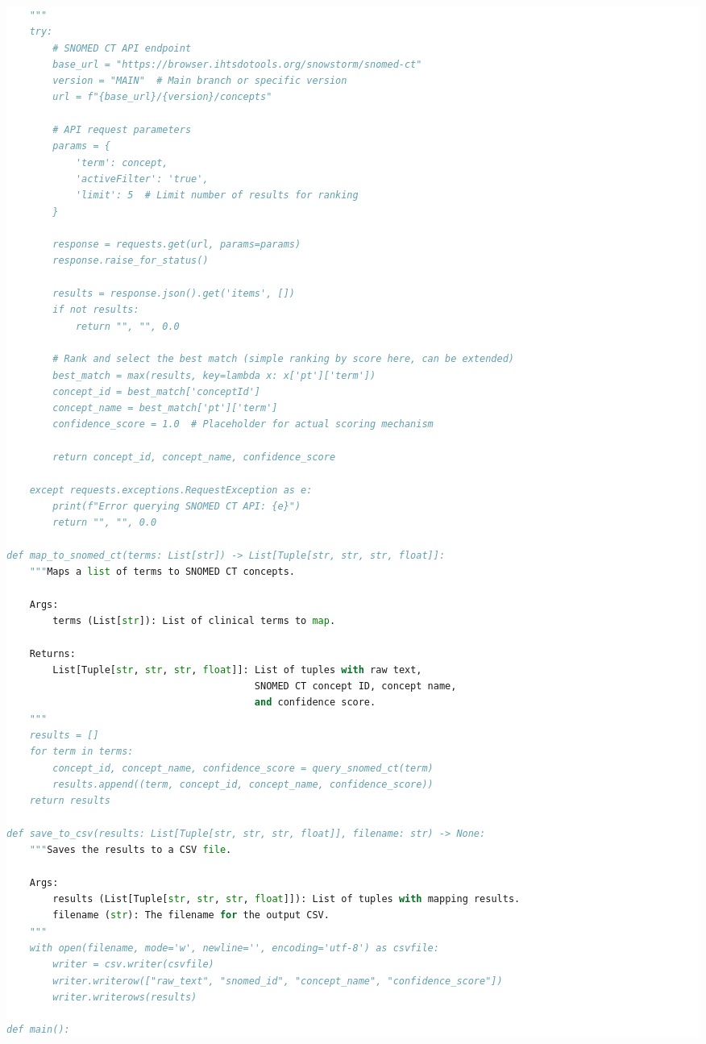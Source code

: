 ```python
    """
    try:
        # SNOMED CT API endpoint
        base_url = "https://browser.ihtsdotools.org/snowstorm/snomed-ct"
        version = "MAIN"  # Main branch or specific version
        url = f"{base_url}/{version}/concepts"
        
        # API request parameters
        params = {
            'term': concept,
            'activeFilter': 'true',
            'limit': 5  # Limit number of results for ranking
        }
        
        response = requests.get(url, params=params)
        response.raise_for_status()
        
        results = response.json().get('items', [])
        if not results:
            return "", "", 0.0

        # Rank and select the best match (simple ranking by score here, can be extended)
        best_match = max(results, key=lambda x: x['pt']['term'])
        concept_id = best_match['conceptId']
        concept_name = best_match['pt']['term']
        confidence_score = 1.0  # Placeholder for actual scoring mechanism
        
        return concept_id, concept_name, confidence_score

    except requests.exceptions.RequestException as e:
        print(f"Error querying SNOMED CT API: {e}")
        return "", "", 0.0

def map_to_snomed_ct(terms: List[str]) -> List[Tuple[str, str, str, float]]:
    """Maps a list of terms to SNOMED CT concepts.

    Args:
        terms (List[str]): List of clinical terms to map.

    Returns:
        List[Tuple[str, str, str, float]]: List of tuples with raw text, 
                                           SNOMED CT concept ID, concept name,
                                           and confidence score.
    """
    results = []
    for term in terms:
        concept_id, concept_name, confidence_score = query_snomed_ct(term)
        results.append((term, concept_id, concept_name, confidence_score))
    return results

def save_to_csv(results: List[Tuple[str, str, str, float]], filename: str) -> None:
    """Saves the results to a CSV file.

    Args:
        results (List[Tuple[str, str, str, float]]): List of tuples with mapping results.
        filename (str): The filename for the output CSV.
    """
    with open(filename, mode='w', newline='', encoding='utf-8') as csvfile:
        writer = csv.writer(csvfile)
        writer.writerow(["raw_text", "snomed_id", "concept_name", "confidence_score"])
        writer.writerows(results)

def main():
```